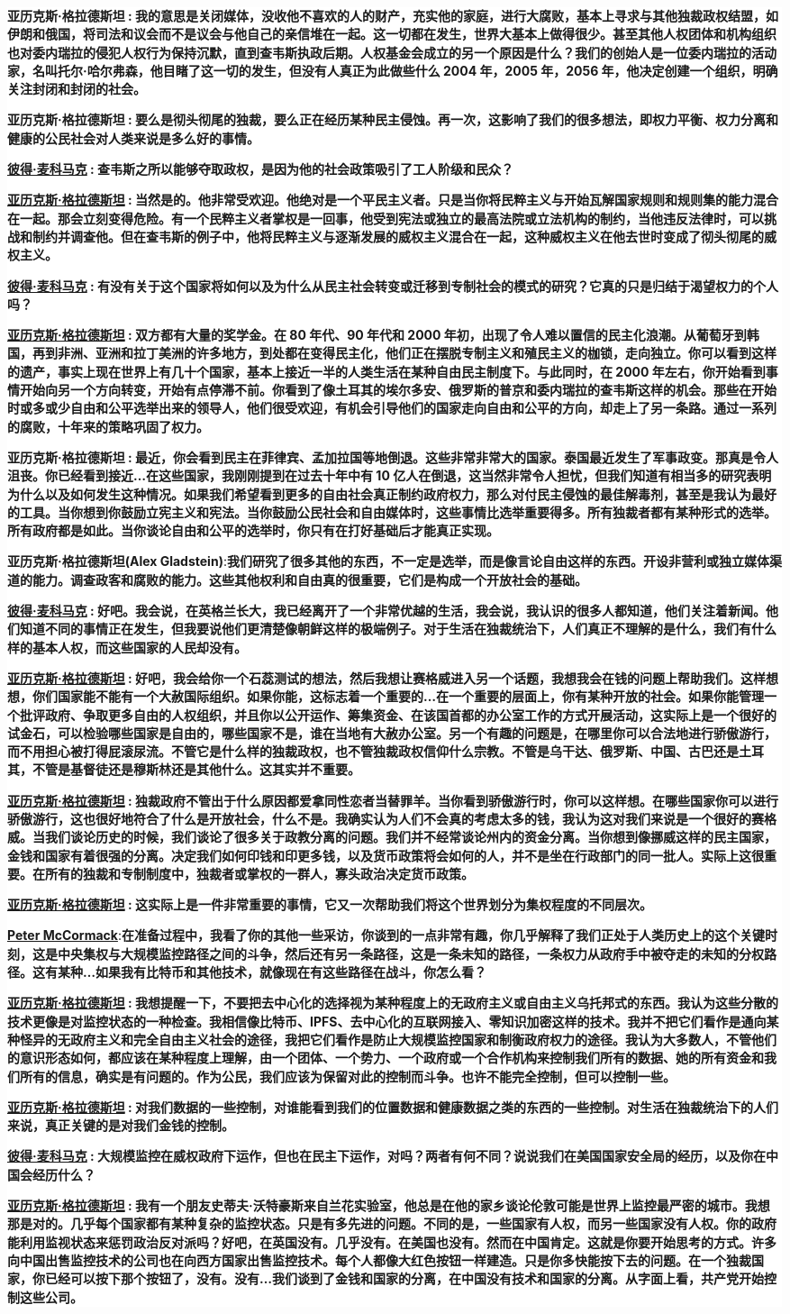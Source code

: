 **亚历克斯·格拉德斯坦 **:** 我的意思是关闭媒体，没收他不喜欢的人的财产，充实他的家庭，进行大腐败，基本上寻求与其他独裁政权结盟，如伊朗和俄国，将司法和议会而不是议会与他自己的亲信堆在一起。这一切都在发生，世界大基本上做得很少。甚至其他人权团体和机构组织也对委内瑞拉的侵犯人权行为保持沉默，直到查韦斯执政后期。人权基金会成立的另一个原因是什么？我们的创始人是一位委内瑞拉的活动家，名叫托尔·哈尔弗森，他目睹了这一切的发生，但没有人真正为此做些什么 2004 年，2005 年，2056 年，他决定创建一个组织，明确关注封闭和封闭的社会。**

**亚历克斯·格拉德斯坦 **:** 要么是彻头彻尾的独裁，要么正在经历某种民主侵蚀。再一次，这影响了我们的很多想法，即权力平衡、权力分离和健康的公民社会对人类来说是多么好的事情。**

**[**彼得·麦科马克**](https://twitter.com/PeterMcCormack) **:** 查韦斯之所以能够夺取政权，是因为他的社会政策吸引了工人阶级和民众？**

**[**亚历克斯·格拉德斯坦**](https://twitter.com/gladstein) **:** 当然是的。他非常受欢迎。他绝对是一个平民主义者。只是当你将民粹主义与开始瓦解国家规则和规则集的能力混合在一起。那会立刻变得危险。有一个民粹主义者掌权是一回事，他受到宪法或独立的最高法院或立法机构的制约，当他违反法律时，可以挑战和制约并调查他。但在查韦斯的例子中，他将民粹主义与逐渐发展的威权主义混合在一起，这种威权主义在他去世时变成了彻头彻尾的威权主义。**

**[**彼得·麦科马克**](https://twitter.com/PeterMcCormack) **:** 有没有关于这个国家将如何以及为什么从民主社会转变或迁移到专制社会的模式的研究？它真的只是归结于渴望权力的个人吗？**

**[**亚历克斯·格拉德斯坦**](https://twitter.com/gladstein) **:** 双方都有大量的奖学金。在 80 年代、90 年代和 2000 年初，出现了令人难以置信的民主化浪潮。从葡萄牙到韩国，再到非洲、亚洲和拉丁美洲的许多地方，到处都在变得民主化，他们正在摆脱专制主义和殖民主义的枷锁，走向独立。你可以看到这样的遗产，事实上现在世界上有几十个国家，基本上接近一半的人类生活在某种自由民主制度下。与此同时，在 2000 年左右，你开始看到事情开始向另一个方向转变，开始有点停滞不前。你看到了像土耳其的埃尔多安、俄罗斯的普京和委内瑞拉的查韦斯这样的机会。那些在开始时或多或少自由和公平选举出来的领导人，他们很受欢迎，有机会引导他们的国家走向自由和公平的方向，却走上了另一条路。通过一系列的腐败，十年来的策略巩固了权力。**

**亚历克斯·格拉德斯坦 **:** 最近，你会看到民主在菲律宾、孟加拉国等地倒退。这些非常非常大的国家。泰国最近发生了军事政变。那真是令人沮丧。你已经看到接近…在这些国家，我刚刚提到在过去十年中有 10 亿人在倒退，这当然非常令人担忧，但我们知道有相当多的研究表明为什么以及如何发生这种情况。如果我们希望看到更多的自由社会真正制约政府权力，那么对付民主侵蚀的最佳解毒剂，甚至是我认为最好的工具。当你想到你鼓励立宪主义和宪法。当你鼓励公民社会和自由媒体时，这些事情比选举重要得多。所有独裁者都有某种形式的选举。所有政府都是如此。当你谈论自由和公平的选举时，你只有在打好基础后才能真正实现。**

**亚历克斯·格拉德斯坦(Alex Gladstein)**:**我们研究了很多其他的东西，不一定是选举，而是像言论自由这样的东西。开设非营利或独立媒体渠道的能力。调查政客和腐败的能力。这些其他权利和自由真的很重要，它们是构成一个开放社会的基础。**

**[**彼得·麦科马克**](https://twitter.com/PeterMcCormack) **:** 好吧。我会说，在英格兰长大，我已经离开了一个非常优越的生活，我会说，我认识的很多人都知道，他们关注着新闻。他们知道不同的事情正在发生，但我要说他们更清楚像朝鲜这样的极端例子。对于生活在独裁统治下，人们真正不理解的是什么，我们有什么样的基本人权，而这些国家的人民却没有。**

**[**亚历克斯·格拉德斯坦**](https://twitter.com/gladstein) **:** 好吧，我会给你一个石蕊测试的想法，然后我想让赛格威进入另一个话题，我想我会在钱的问题上帮助我们。这样想想，你们国家能不能有一个大赦国际组织。如果你能，这标志着一个重要的…在一个重要的层面上，你有某种开放的社会。如果你能管理一个批评政府、争取更多自由的人权组织，并且你以公开运作、筹集资金、在该国首都的办公室工作的方式开展活动，这实际上是一个很好的试金石，可以检验哪些国家是自由的，哪些国家不是，谁在当地有大赦办公室。另一个有趣的问题是，在哪里你可以合法地进行骄傲游行，而不用担心被打得屁滚尿流。不管它是什么样的独裁政权，也不管独裁政权信仰什么宗教。不管是乌干达、俄罗斯、中国、古巴还是土耳其，不管是基督徒还是穆斯林还是其他什么。这其实并不重要。**

**[**亚历克斯·格拉德斯坦**](https://twitter.com/gladstein) **:** 独裁政府不管出于什么原因都爱拿同性恋者当替罪羊。当你看到骄傲游行时，你可以这样想。在哪些国家你可以进行骄傲游行，这也很好地符合了什么是开放社会，什么不是。我确实认为人们不会真的考虑太多的钱，我认为这对我们来说是一个很好的赛格威。当我们谈论历史的时候，我们谈论了很多关于政教分离的问题。我们并不经常谈论州内的资金分离。当你想到像挪威这样的民主国家，金钱和国家有着很强的分离。决定我们如何印钱和印更多钱，以及货币政策将会如何的人，并不是坐在行政部门的同一批人。实际上这很重要。在所有的独裁和专制制度中，独裁者或掌权的一群人，寡头政治决定货币政策。**

**[**亚历克斯·格拉德斯坦**](https://twitter.com/gladstein) **:** 这实际上是一件非常重要的事情，它又一次帮助我们将这个世界划分为集权程度的不同层次。**

**[**Peter McCormack**](https://twitter.com/PeterMcCormack)**:**在准备过程中，我看了你的其他一些采访，你谈到的一点非常有趣，你几乎解释了我们正处于人类历史上的这个关键时刻，这是中央集权与大规模监控路径之间的斗争，然后还有另一条路径，这是一条未知的路径，一条权力从政府手中被夺走的未知的分权路径。这有某种…如果我有比特币和其他技术，就像现在有这些路径在战斗，你怎么看？**

**[**亚历克斯·格拉德斯坦**](https://twitter.com/gladstein) **:** 我想提醒一下，不要把去中心化的选择视为某种程度上的无政府主义或自由主义乌托邦式的东西。我认为这些分散的技术更像是对监控状态的一种检查。我相信像比特币、IPFS、去中心化的互联网接入、零知识加密这样的技术。我并不把它们看作是通向某种怪异的无政府主义和完全自由主义社会的途径，我把它们看作是防止大规模监控国家和制衡政府权力的途径。我认为大多数人，不管他们的意识形态如何，都应该在某种程度上理解，由一个团体、一个势力、一个政府或一个合作机构来控制我们所有的数据、她的所有资金和我们所有的信息，确实是有问题的。作为公民，我们应该为保留对此的控制而斗争。也许不能完全控制，但可以控制一些。**

**[**亚历克斯·格拉德斯坦**](https://twitter.com/gladstein) **:** 对我们数据的一些控制，对谁能看到我们的位置数据和健康数据之类的东西的一些控制。对生活在独裁统治下的人们来说，真正关键的是对我们金钱的控制。**

**[**彼得·麦科马克**](https://twitter.com/PeterMcCormack) **:** 大规模监控在威权政府下运作，但也在民主下运作，对吗？两者有何不同？说说我们在美国国家安全局的经历，以及你在中国会经历什么？**

**[**亚历克斯·格拉德斯坦**](https://twitter.com/gladstein) **:** 我有一个朋友史蒂夫·沃特豪斯来自兰花实验室，他总是在他的家乡谈论伦敦可能是世界上监控最严密的城市。我想那是对的。几乎每个国家都有某种复杂的监控状态。只是有多先进的问题。不同的是，一些国家有人权，而另一些国家没有人权。你的政府能利用监视状态来惩罚政治反对派吗？好吧，在英国没有。几乎没有。在美国也没有。然而在中国肯定。这就是你要开始思考的方式。许多向中国出售监控技术的公司也在向西方国家出售监控技术。每个人都像大红色按钮一样建造。只是你多快能按下去的问题。在一个独裁国家，你已经可以按下那个按钮了，没有。没有…我们谈到了金钱和国家的分离，在中国没有技术和国家的分离。从字面上看，共产党开始控制这些公司。**
